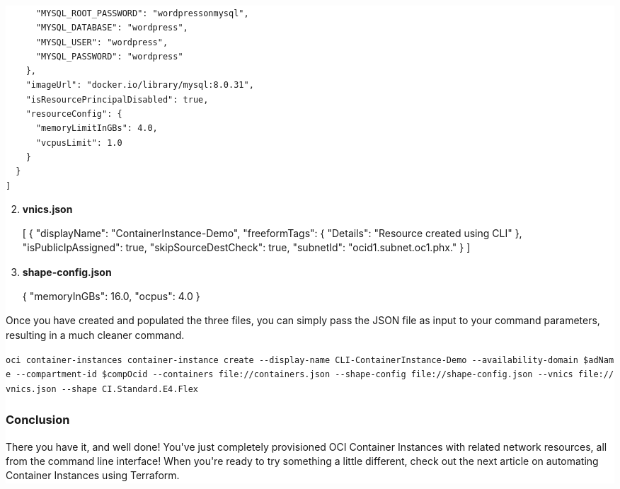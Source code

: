           "MYSQL_ROOT_PASSWORD": "wordpressonmysql",
          "MYSQL_DATABASE": "wordpress",
          "MYSQL_USER": "wordpress",
          "MYSQL_PASSWORD": "wordpress"
        },
        "imageUrl": "docker.io/library/mysql:8.0.31",
        "isResourcePrincipalDisabled": true,
        "resourceConfig": {
          "memoryLimitInGBs": 4.0,
          "vcpusLimit": 1.0
        }
      }
    ]

2. **vnics.json**

    [
      {
        "displayName": "ContainerInstance-Demo",
        "freeformTags": {
          "Details": "Resource created using CLI"
        },
        "isPublicIpAssigned": true,
        "skipSourceDestCheck": true,
        "subnetId": "ocid1.subnet.oc1.phx.<the rest of your subnet OCID here>"
      }
    ]

3. **shape-config.json**

    {
        "memoryInGBs": 16.0,
        "ocpus": 4.0
    }

Once you have created and populated the three files, you can simply pass the JSON file as input to your command parameters, resulting in a much cleaner command.

    oci container-instances container-instance create --display-name CLI-ContainerInstance-Demo --availability-domain $adName --compartment-id $compOcid --containers file://containers.json --shape-config file://shape-config.json --vnics file://vnics.json --shape CI.Standard.E4.Flex

### Conclusion

There you have it, and well done! You've just completely provisioned OCI Container Instances with related network resources, all from the command line interface! When you're ready to try something a little different, check out the next article on automating Container Instances using Terraform.  



[1]: https://docs.oracle.com/en-us/iaas/Content/API/Concepts/cloudshellintro.htm
[2]: https://docs.oracle.com/en-us/iaas/Content/API/SDKDocs/cliinstall.htm
[3]: assets/ci-automation-cli-01.png
[4]: https://jmespath.org/
[5]: assets/ci-automation-cli-02.png
[6]: assets/ci-automation-cli-03.png
[7]: assets/ci-automation-cli-04.png
[8]: assets/ci-automation-cli-05.png
[9]: assets/ci-automation-cli-06.png
[10]: assets/ci-automation-cli-07.png
